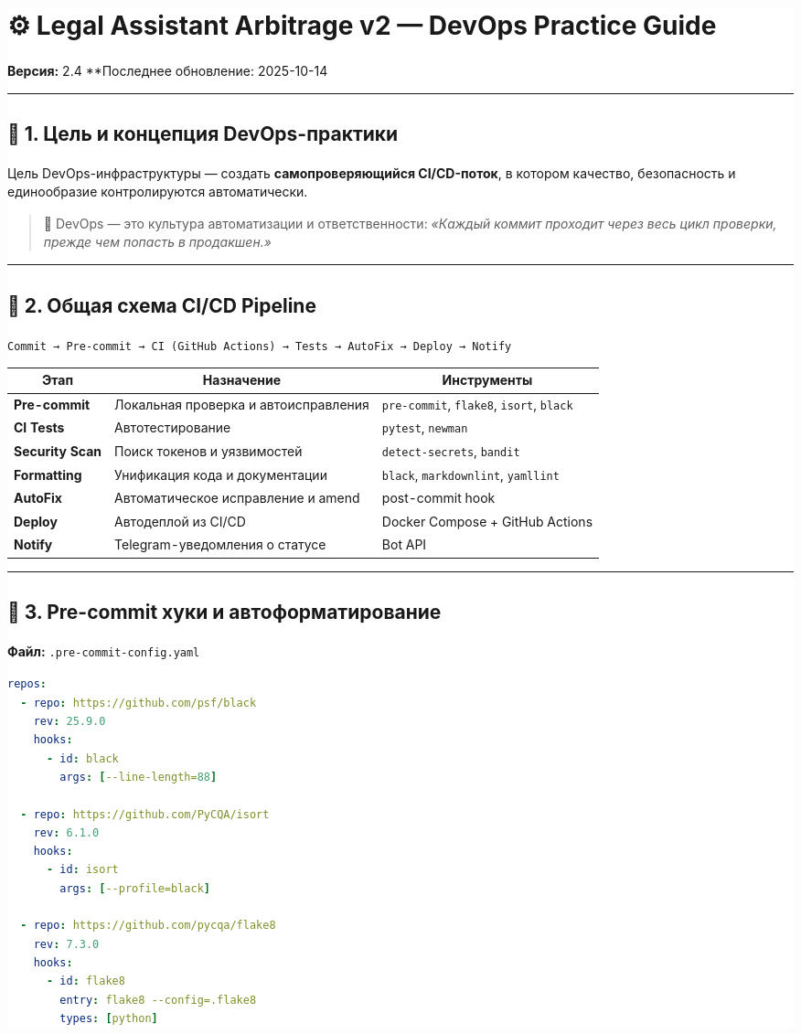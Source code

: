 # ⚙️ Legal Assistant Arbitrage v2 — DevOps Practice Guide

**Версия:** 2.4
\*\*Последнее обновление: 2025-10-14

---

## 🎯 1. Цель и концепция DevOps-практики

Цель DevOps-инфраструктуры — создать **самопроверяющийся CI/CD-поток**,
в котором качество, безопасность и единообразие контролируются автоматически.

> 🧠 DevOps — это культура автоматизации и ответственности:
> _«Каждый коммит проходит через весь цикл проверки, прежде чем попасть в продакшен.»_

---

## 🧩 2. Общая схема CI/CD Pipeline

```text
Commit → Pre-commit → CI (GitHub Actions) → Tests → AutoFix → Deploy → Notify
```

| Этап              | Назначение                           | Инструменты                              |
| ----------------- | ------------------------------------ | ---------------------------------------- |
| **Pre-commit**    | Локальная проверка и автоисправления | `pre-commit`, `flake8`, `isort`, `black` |
| **CI Tests**      | Автотестирование                     | `pytest`, `newman`                       |
| **Security Scan** | Поиск токенов и уязвимостей          | `detect-secrets`, `bandit`               |
| **Formatting**    | Унификация кода и документации       | `black`, `markdownlint`, `yamllint`      |
| **AutoFix**       | Автоматическое исправление и amend   | post-commit hook                         |
| **Deploy**        | Автодеплой из CI/CD                  | Docker Compose + GitHub Actions          |
| **Notify**        | Telegram-уведомления о статусе       | Bot API                                  |

---

## 🤖 3. Pre-commit хуки и автоформатирование

**Файл:** `.pre-commit-config.yaml`

```yaml
repos:
  - repo: https://github.com/psf/black
    rev: 25.9.0
    hooks:
      - id: black
        args: [--line-length=88]

  - repo: https://github.com/PyCQA/isort
    rev: 6.1.0
    hooks:
      - id: isort
        args: [--profile=black]

  - repo: https://github.com/pycqa/flake8
    rev: 7.3.0
    hooks:
      - id: flake8
        entry: flake8 --config=.flake8
        types: [python]

```